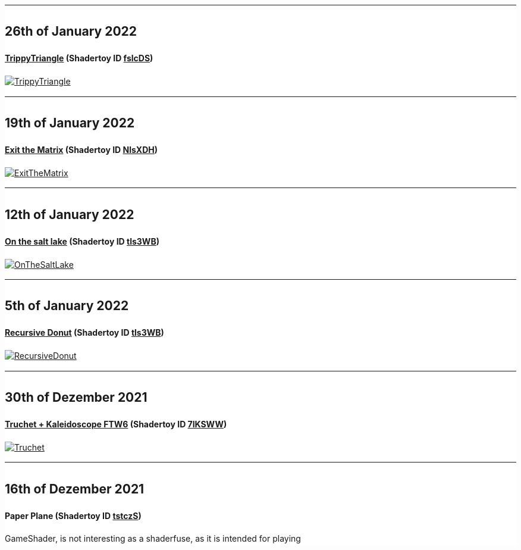 ----
## 26th of January 2022
#### [TrippyTriangle](ShaderOfTheWeek/TrippyTriangle.md) (Shadertoy ID [fslcDS](https://www.shadertoy.com/view/fsXcR8))

[![TrippyTriangle](https://user-images.githubusercontent.com/78935215/151451818-ca9d5df1-823a-419b-84c0-e1bd568e113d.gif)](ShaderOfTheWeek/TrippyTriangle.md)

----
## 19th of January 2022
#### [Exit the Matrix](ShaderOfTheWeek/ExitTheMatrix.md) (Shadertoy ID [NlsXDH](https://www.shadertoy.com/view/fsXcR8))

[![ExitTheMatrix](https://user-images.githubusercontent.com/78935215/150183070-42b94990-8837-4cfc-baf3-e378ef2616eb.gif)](ShaderOfTheWeek/ExitTheMatrix.md)

----
## 12th of January 2022
#### [On the salt lake](ShaderOfTheWeek/OnTheSal.md) (Shadertoy ID [tls3WB](https://www.shadertoy.com/view/fsXcR8))
[![OnTheSaltLake](https://user-images.githubusercontent.com/78935215/149341819-5d02474b-6553-42f1-8128-4c3db7c10238.gif)](ShaderOfTheWeek/OnTheSal.md)

----
## 5th of January 2022
#### [Recursive Donut](ShaderOfTheWeek/RecursiveDonut.md) (Shadertoy ID [tls3WB](https://www.shadertoy.com/view/tls3WB))
[![RecursiveDonut](https://user-images.githubusercontent.com/78935215/148296130-8fbc8d5c-8863-4aaa-a20d-44f718a5bc2f.gif)](ShaderOfTheWeek/RecursiveDonut.md)

----
## 30th of Dezember 2021
#### [Truchet + Kaleidoscope FTW6](ShaderOfTheWeek/TruchetKaleidoscopeFTW.md) (Shadertoy ID [7lKSWW](https://www.shadertoy.com/view/7lKSWW))
[![Truchet](https://user-images.githubusercontent.com/78935215/147809922-fc1b6362-88fd-4306-8eb5-a5c4c2057f80.gif)](ShaderOfTheWeek/TruchetKaleidoscopeFTW.md)

----
## 16th of Dezember 2021
#### Paper Plane (Shadertoy ID [tstczS](https://www.shadertoy.com/view/tstczS))
GameShader, is not interesting as a shaderfuse, as it is intended for playing
